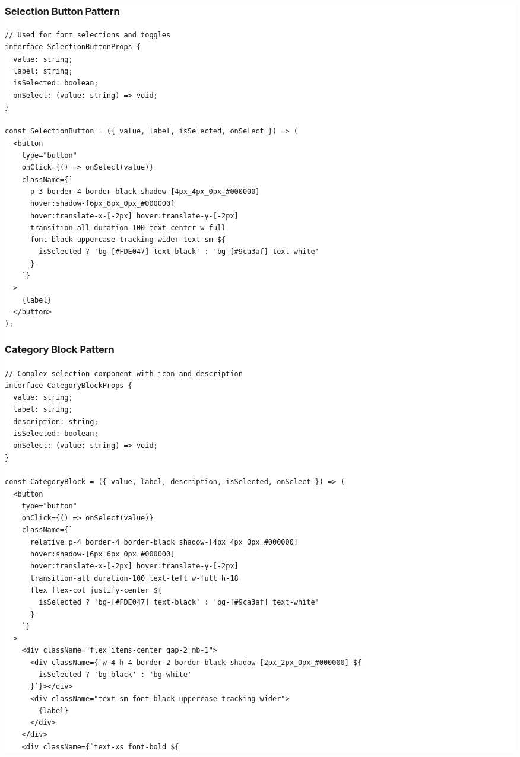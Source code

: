 ### Selection Button Pattern
```tsx
// Used for form selections and toggles
interface SelectionButtonProps {
  value: string;
  label: string;
  isSelected: boolean;
  onSelect: (value: string) => void;
}

const SelectionButton = ({ value, label, isSelected, onSelect }) => (
  <button
    type="button"
    onClick={() => onSelect(value)}
    className={`
      p-3 border-4 border-black shadow-[4px_4px_0px_#000000] 
      hover:shadow-[6px_6px_0px_#000000] 
      hover:translate-x-[-2px] hover:translate-y-[-2px] 
      transition-all duration-100 text-center w-full 
      font-black uppercase tracking-wider text-sm ${
        isSelected ? 'bg-[#FDE047] text-black' : 'bg-[#9ca3af] text-white'
      }
    `}
  >
    {label}
  </button>
);
```

### Category Block Pattern
```tsx
// Complex selection component with icon and description
interface CategoryBlockProps {
  value: string;
  label: string;
  description: string;
  isSelected: boolean;
  onSelect: (value: string) => void;
}

const CategoryBlock = ({ value, label, description, isSelected, onSelect }) => (
  <button
    type="button"
    onClick={() => onSelect(value)}
    className={`
      relative p-4 border-4 border-black shadow-[4px_4px_0px_#000000] 
      hover:shadow-[6px_6px_0px_#000000] 
      hover:translate-x-[-2px] hover:translate-y-[-2px] 
      transition-all duration-100 text-left w-full h-18 
      flex flex-col justify-center ${
        isSelected ? 'bg-[#FDE047] text-black' : 'bg-[#9ca3af] text-white'
      }
    `}
  >
    <div className="flex items-center gap-2 mb-1">
      <div className={`w-4 h-4 border-2 border-black shadow-[2px_2px_0px_#000000] ${
        isSelected ? 'bg-black' : 'bg-white'
      }`}></div>
      <div className="text-sm font-black uppercase tracking-wider">
        {label}
      </div>
    </div>
    <div className={`text-xs font-bold ${
```